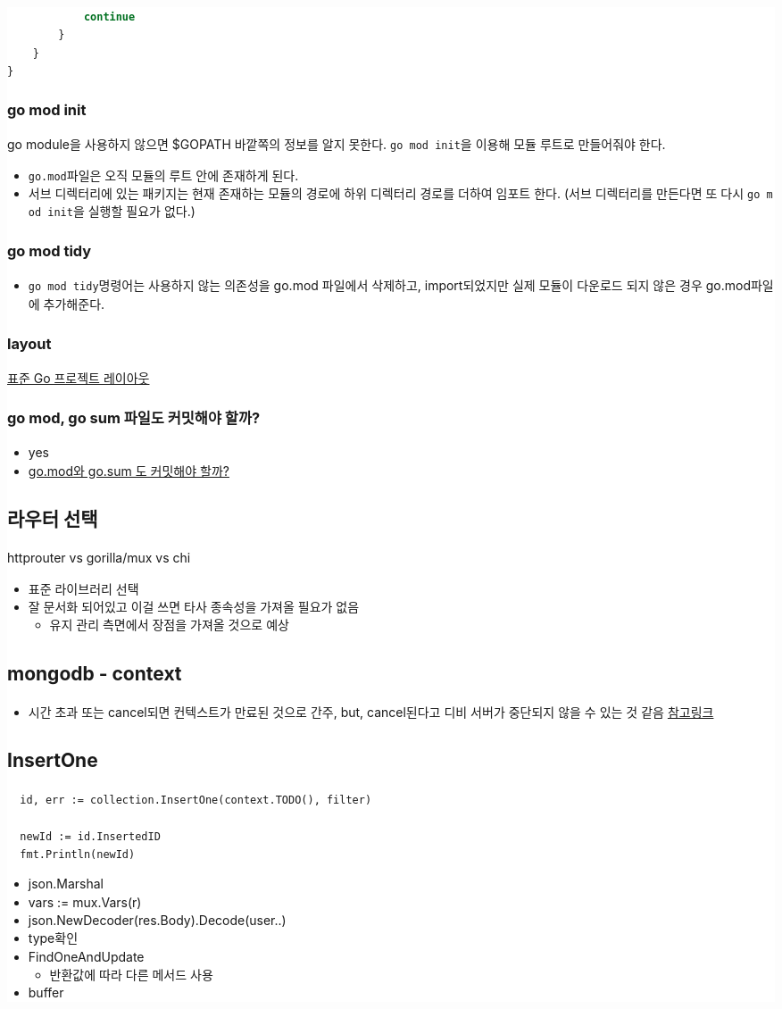 ```js
			continue
		}
	}
}
```

### go mod init

go module을 사용하지 않으면 $GOPATH 바깥쪽의 정보를 알지 못한다. `go mod init`을 이용해 모듈 루트로 만들어줘야 한다.

- `go.mod`파일은 오직 모듈의 루트 안에 존재하게 된다.
- 서브 디렉터리에 있는 패키지는 현재 존재하는 모듈의 경로에 하위 디렉터리 경로를 더하여 임포트 한다. (서브 디렉터리를 만든다면 또 다시 `go mod init`을 실행할 필요가 없다.)

### go mod tidy

- `go mod tidy`명령어는 사용하지 않는 의존성을 go.mod 파일에서 삭제하고, import되었지만 실제 모듈이 다운로드 되지 않은 경우 go.mod파일에 추가해준다.

### layout

[표준 Go 프로젝트 레이아웃](https://github.com/golang-standards/project-layout/blob/master/README_ko.md)

### go mod, go sum 파일도 커밋해야 할까?

- yes
- [go.mod와 go.sum 도 커밋해야 할까?](https://johngrib.github.io/wiki/commit-go-mod-go-sum/)

## 라우터 선택

httprouter vs gorilla/mux vs chi

- 표준 라이브러리 선택
- 잘 문서화 되어있고 이걸 쓰면 타사 종속성을 가져올 필요가 없음
  - 유지 관리 측면에서 장점을 가져올 것으로 예상

## mongodb - context

- 시간 초과 또는 cancel되면 컨텍스트가 만료된 것으로 간주, but, cancel된다고 디비 서버가 중단되지 않을 수 있는 것 같음 [참고링크](https://stackoverflow.com/questions/70779021/does-cancelling-the-context-for-a-query-using-the-mongodb-go-driver-affect-runni)

## InsertOne

```
  id, err := collection.InsertOne(context.TODO(), filter)

  newId := id.InsertedID
  fmt.Println(newId)
```

- json.Marshal
- vars := mux.Vars(r)
- json.NewDecoder(res.Body).Decode(user..)
- type확인
- FindOneAndUpdate
  - 반환값에 따라 다른 메서드 사용
- buffer

